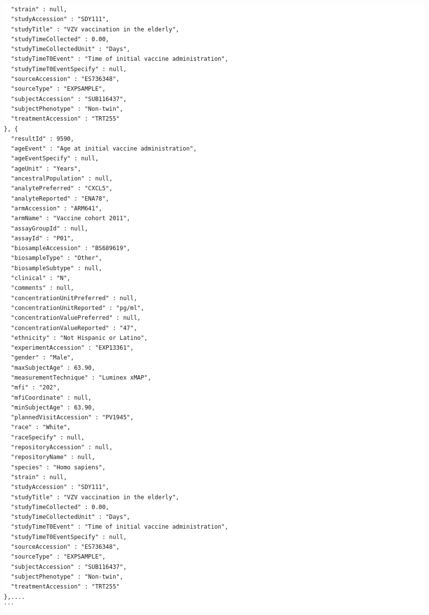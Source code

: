       "strain" : null,
      "studyAccession" : "SDY111",
      "studyTitle" : "VZV vaccination in the elderly",
      "studyTimeCollected" : 0.00,
      "studyTimeCollectedUnit" : "Days",
      "studyTimeT0Event" : "Time of initial vaccine administration",
      "studyTimeT0EventSpecify" : null,
      "sourceAccession" : "ES736348",
      "sourceType" : "EXPSAMPLE",
      "subjectAccession" : "SUB116437",
      "subjectPhenotype" : "Non-twin",
      "treatmentAccession" : "TRT255"
    }, {
      "resultId" : 9590,
      "ageEvent" : "Age at initial vaccine administration",
      "ageEventSpecify" : null,
      "ageUnit" : "Years",
      "ancestralPopulation" : null,
      "analytePreferred" : "CXCL5",
      "analyteReported" : "ENA78",
      "armAccession" : "ARM641",
      "armName" : "Vaccine cohort 2011",
      "assayGroupId" : null,
      "assayId" : "P01",
      "biosampleAccession" : "BS689619",
      "biosampleType" : "Other",
      "biosampleSubtype" : null,
      "clinical" : "N",
      "comments" : null,
      "concentrationUnitPreferred" : null,
      "concentrationUnitReported" : "pg/ml",
      "concentrationValuePreferred" : null,
      "concentrationValueReported" : "47",
      "ethnicity" : "Not Hispanic or Latino",
      "experimentAccession" : "EXP13361",
      "gender" : "Male",
      "maxSubjectAge" : 63.90,
      "measurementTechnique" : "Luminex xMAP",
      "mfi" : "202",
      "mfiCoordinate" : null,
      "minSubjectAge" : 63.90,
      "plannedVisitAccession" : "PV1945",
      "race" : "White",
      "raceSpecify" : null,
      "repositoryAccession" : null,
      "repositoryName" : null,
      "species" : "Homo sapiens",
      "strain" : null,
      "studyAccession" : "SDY111",
      "studyTitle" : "VZV vaccination in the elderly",
      "studyTimeCollected" : 0.00,
      "studyTimeCollectedUnit" : "Days",
      "studyTimeT0Event" : "Time of initial vaccine administration",
      "studyTimeT0EventSpecify" : null,
      "sourceAccession" : "ES736348",
      "sourceType" : "EXPSAMPLE",
      "subjectAccession" : "SUB116437",
      "subjectPhenotype" : "Non-twin",
      "treatmentAccession" : "TRT255"
    },....
    ```   
